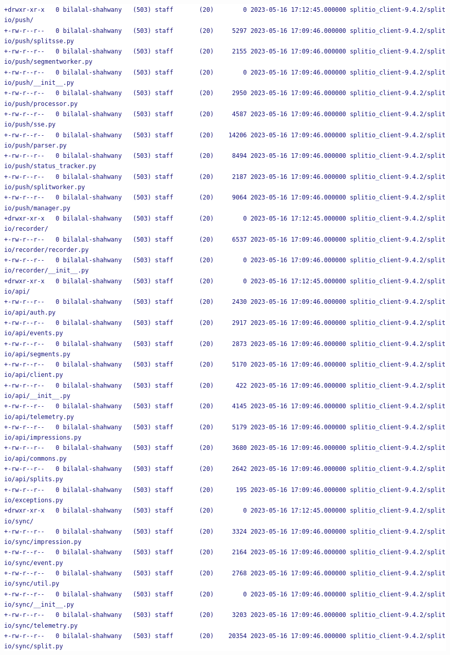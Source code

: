 ```diff
+drwxr-xr-x   0 bilalal-shahwany   (503) staff       (20)        0 2023-05-16 17:12:45.000000 splitio_client-9.4.2/splitio/push/
+-rw-r--r--   0 bilalal-shahwany   (503) staff       (20)     5297 2023-05-16 17:09:46.000000 splitio_client-9.4.2/splitio/push/splitsse.py
+-rw-r--r--   0 bilalal-shahwany   (503) staff       (20)     2155 2023-05-16 17:09:46.000000 splitio_client-9.4.2/splitio/push/segmentworker.py
+-rw-r--r--   0 bilalal-shahwany   (503) staff       (20)        0 2023-05-16 17:09:46.000000 splitio_client-9.4.2/splitio/push/__init__.py
+-rw-r--r--   0 bilalal-shahwany   (503) staff       (20)     2950 2023-05-16 17:09:46.000000 splitio_client-9.4.2/splitio/push/processor.py
+-rw-r--r--   0 bilalal-shahwany   (503) staff       (20)     4587 2023-05-16 17:09:46.000000 splitio_client-9.4.2/splitio/push/sse.py
+-rw-r--r--   0 bilalal-shahwany   (503) staff       (20)    14206 2023-05-16 17:09:46.000000 splitio_client-9.4.2/splitio/push/parser.py
+-rw-r--r--   0 bilalal-shahwany   (503) staff       (20)     8494 2023-05-16 17:09:46.000000 splitio_client-9.4.2/splitio/push/status_tracker.py
+-rw-r--r--   0 bilalal-shahwany   (503) staff       (20)     2187 2023-05-16 17:09:46.000000 splitio_client-9.4.2/splitio/push/splitworker.py
+-rw-r--r--   0 bilalal-shahwany   (503) staff       (20)     9064 2023-05-16 17:09:46.000000 splitio_client-9.4.2/splitio/push/manager.py
+drwxr-xr-x   0 bilalal-shahwany   (503) staff       (20)        0 2023-05-16 17:12:45.000000 splitio_client-9.4.2/splitio/recorder/
+-rw-r--r--   0 bilalal-shahwany   (503) staff       (20)     6537 2023-05-16 17:09:46.000000 splitio_client-9.4.2/splitio/recorder/recorder.py
+-rw-r--r--   0 bilalal-shahwany   (503) staff       (20)        0 2023-05-16 17:09:46.000000 splitio_client-9.4.2/splitio/recorder/__init__.py
+drwxr-xr-x   0 bilalal-shahwany   (503) staff       (20)        0 2023-05-16 17:12:45.000000 splitio_client-9.4.2/splitio/api/
+-rw-r--r--   0 bilalal-shahwany   (503) staff       (20)     2430 2023-05-16 17:09:46.000000 splitio_client-9.4.2/splitio/api/auth.py
+-rw-r--r--   0 bilalal-shahwany   (503) staff       (20)     2917 2023-05-16 17:09:46.000000 splitio_client-9.4.2/splitio/api/events.py
+-rw-r--r--   0 bilalal-shahwany   (503) staff       (20)     2873 2023-05-16 17:09:46.000000 splitio_client-9.4.2/splitio/api/segments.py
+-rw-r--r--   0 bilalal-shahwany   (503) staff       (20)     5170 2023-05-16 17:09:46.000000 splitio_client-9.4.2/splitio/api/client.py
+-rw-r--r--   0 bilalal-shahwany   (503) staff       (20)      422 2023-05-16 17:09:46.000000 splitio_client-9.4.2/splitio/api/__init__.py
+-rw-r--r--   0 bilalal-shahwany   (503) staff       (20)     4145 2023-05-16 17:09:46.000000 splitio_client-9.4.2/splitio/api/telemetry.py
+-rw-r--r--   0 bilalal-shahwany   (503) staff       (20)     5179 2023-05-16 17:09:46.000000 splitio_client-9.4.2/splitio/api/impressions.py
+-rw-r--r--   0 bilalal-shahwany   (503) staff       (20)     3680 2023-05-16 17:09:46.000000 splitio_client-9.4.2/splitio/api/commons.py
+-rw-r--r--   0 bilalal-shahwany   (503) staff       (20)     2642 2023-05-16 17:09:46.000000 splitio_client-9.4.2/splitio/api/splits.py
+-rw-r--r--   0 bilalal-shahwany   (503) staff       (20)      195 2023-05-16 17:09:46.000000 splitio_client-9.4.2/splitio/exceptions.py
+drwxr-xr-x   0 bilalal-shahwany   (503) staff       (20)        0 2023-05-16 17:12:45.000000 splitio_client-9.4.2/splitio/sync/
+-rw-r--r--   0 bilalal-shahwany   (503) staff       (20)     3324 2023-05-16 17:09:46.000000 splitio_client-9.4.2/splitio/sync/impression.py
+-rw-r--r--   0 bilalal-shahwany   (503) staff       (20)     2164 2023-05-16 17:09:46.000000 splitio_client-9.4.2/splitio/sync/event.py
+-rw-r--r--   0 bilalal-shahwany   (503) staff       (20)     2768 2023-05-16 17:09:46.000000 splitio_client-9.4.2/splitio/sync/util.py
+-rw-r--r--   0 bilalal-shahwany   (503) staff       (20)        0 2023-05-16 17:09:46.000000 splitio_client-9.4.2/splitio/sync/__init__.py
+-rw-r--r--   0 bilalal-shahwany   (503) staff       (20)     3203 2023-05-16 17:09:46.000000 splitio_client-9.4.2/splitio/sync/telemetry.py
+-rw-r--r--   0 bilalal-shahwany   (503) staff       (20)    20354 2023-05-16 17:09:46.000000 splitio_client-9.4.2/splitio/sync/split.py
```